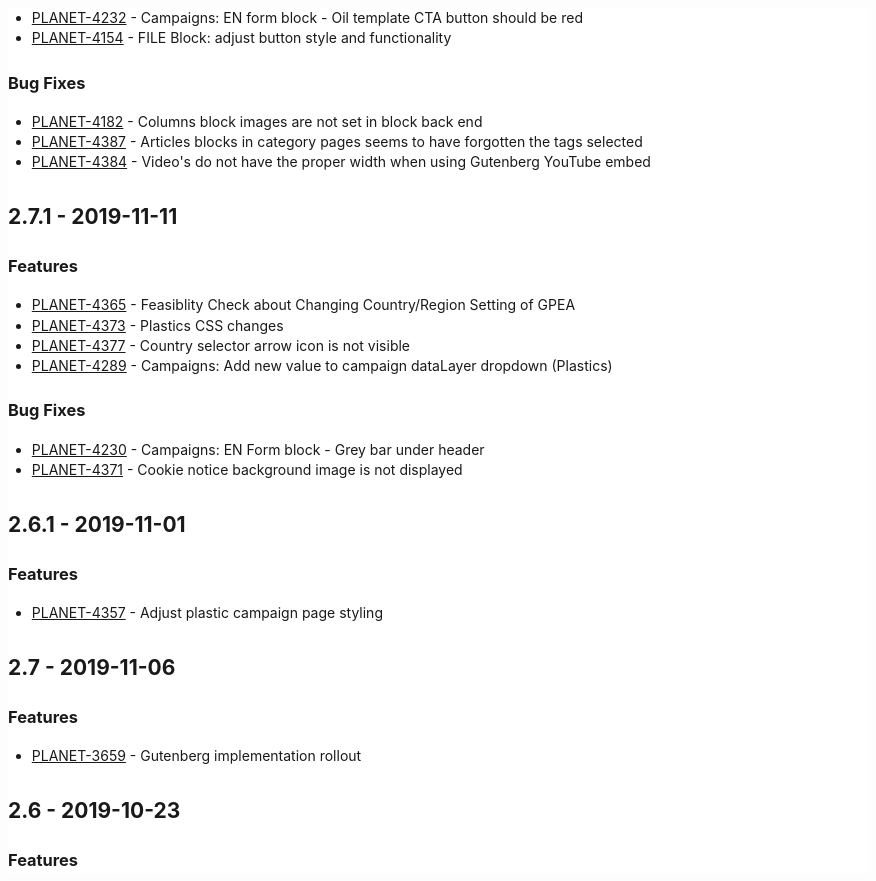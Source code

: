 * [PLANET-4232](https://jira.greenpeace.org/browse/PLANET-4232) - Campaigns: EN form block - Oil template CTA button should be red
* [PLANET-4154](https://jira.greenpeace.org/browse/PLANET-4154) - FILE Block: adjust button style and functionality 

### Bug Fixes

* [PLANET-4182](https://jira.greenpeace.org/browse/PLANET-4182) - Columns block images are not set in block back end
* [PLANET-4387](https://jira.greenpeace.org/browse/PLANET-4387) - Articles blocks in category pages seems to have forgotten the tags selected
* [PLANET-4384](https://jira.greenpeace.org/browse/PLANET-4384) - Video's do not have the proper width when using Gutenberg YouTube embed

## 2.7.1 - 2019-11-11

### Features

* [PLANET-4365](https://jira.greenpeace.org/browse/PLANET-4365) - Feasiblity Check about Changing Country/Region Setting of GPEA
* [PLANET-4373](https://jira.greenpeace.org/browse/PLANET-4373) - Plastics CSS changes
* [PLANET-4377](https://jira.greenpeace.org/browse/PLANET-4377) - Country selector arrow icon is not visible
* [PLANET-4289](https://jira.greenpeace.org/browse/PLANET-4289) - Campaigns: Add new value to campaign dataLayer dropdown \(Plastics\)

### Bug Fixes

* [PLANET-4230](https://jira.greenpeace.org/browse/PLANET-4230) - Campaigns: EN Form block - Grey bar under header
* [PLANET-4371](https://jira.greenpeace.org/browse/PLANET-4371) - Cookie notice background image is not displayed

## 2.6.1 - 2019-11-01

### Features

* [PLANET-4357](https://jira.greenpeace.org/browse/PLANET-4357) - Adjust plastic campaign page styling

## 2.7 - 2019-11-06

### Features

* [PLANET-3659](https://jira.greenpeace.org/browse/PLANET-3659) - Gutenberg implementation rollout

## 2.6 - 2019-10-23

### Features
